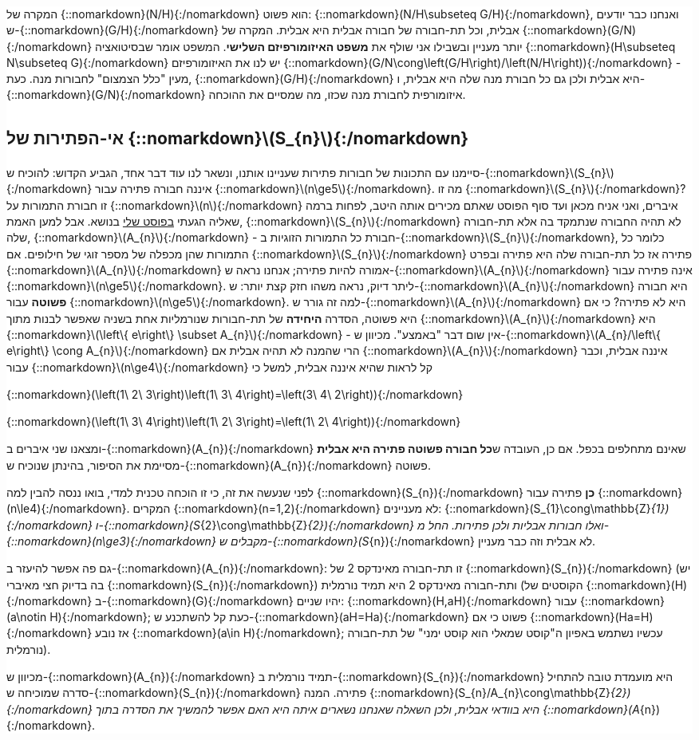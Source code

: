 המקרה של {::nomarkdown}\(N/H\){:/nomarkdown} הוא פשוט: {::nomarkdown}\(N/H\subseteq G/H\){:/nomarkdown}, ואנחנו כבר יודעים ש-{::nomarkdown}\(G/H\){:/nomarkdown} אבלית, וכל תת-חבורה של חבורה אבלית היא אבלית. המקרה של {::nomarkdown}\(G/N\){:/nomarkdown} יותר מעניין ובשבילו אני שולף את <strong>משפט האיזומורפיזם השלישי</strong>. המשפט אומר שבסיטואציה {::nomarkdown}\(H\subseteq N\subseteq G\){:/nomarkdown} יש לנו את האיזומורפיזם {::nomarkdown}\(G/N\cong\left(G/H\right)/\left(N/H\right)\){:/nomarkdown} - מעין "כלל הצמצום" לחבורות מנה. כעת, {::nomarkdown}\(G/H\){:/nomarkdown} היא אבלית ולכן גם כל חבורת מנה שלה היא אבלית, ו-{::nomarkdown}\(G/N\){:/nomarkdown} איזומורפית לחבורת מנה שכזו, מה שמסיים את ההוכחה.
<h2>אי-הפתירות של {::nomarkdown}\(S_{n}\){:/nomarkdown}</h2>
סיימנו עם התכונות של חבורות פתירות שעניינו אותנו, ונשאר לנו עוד דבר אחד, הגביע הקדוש: להוכיח ש-{::nomarkdown}\(S_{n}\){:/nomarkdown} איננה חבורה פתירה עבור {::nomarkdown}\(n\ge5\){:/nomarkdown}. מה זו {::nomarkdown}\(S_{n}\){:/nomarkdown}? זו חבורת התמורות על {::nomarkdown}\(n\){:/nomarkdown} איברים, ואני אניח מכאן ועד סוף הפוסט שאתם מכירים אותה היטב, לפחות ברמה שאליה הגעתי <a href="https://gadial.net/2017/03/14/permutation_groups/">בפוסט שלי</a> בנושא. אבל למען האמת, {::nomarkdown}\(S_{n}\){:/nomarkdown} לא תהיה החבורה שנתמקד בה אלא תת-חבורה שלה, {::nomarkdown}\(A_{n}\){:/nomarkdown} - חבורת כל התמורות הזוגיות ב-{::nomarkdown}\(S_{n}\){:/nomarkdown}, כלומר כל התמורות שהן מכפלה של מספר זוגי של חילופים. אם {::nomarkdown}\(S_{n}\){:/nomarkdown} פתירה אז כל תת-חבורה שלה היא פתירה ובפרט {::nomarkdown}\(A_{n}\){:/nomarkdown} אמורה להיות פתירה; אנחנו נראה ש-{::nomarkdown}\(A_{n}\){:/nomarkdown} אינה פתירה עבור {::nomarkdown}\(n\ge5\){:/nomarkdown}. ליתר דיוק, נראה משהו חזק קצת יותר: ש-{::nomarkdown}\(A_{n}\){:/nomarkdown} היא חבורה <strong>פשוטה</strong> עבור {::nomarkdown}\(n\ge5\){:/nomarkdown}. למה זה גורר ש-{::nomarkdown}\(A_{n}\){:/nomarkdown} היא לא פתירה? כי אם היא פשוטה, הסדרה <strong>היחידה</strong> של תת-חבורות שנורמליות אחת בשניה שאפשר לבנות מתוך {::nomarkdown}\(A_{n}\){:/nomarkdown} היא {::nomarkdown}\(\left\{ e\right\} \subset A_{n}\){:/nomarkdown} - אין שום דבר "באמצע". מכיוון ש-{::nomarkdown}\(A_{n}/\left\{ e\right\} \cong A_{n}\){:/nomarkdown} הרי שהמנה לא תהיה אבלית אם {::nomarkdown}\(A_{n}\){:/nomarkdown} איננה אבלית, וכבר עבור {::nomarkdown}\(n\ge4\){:/nomarkdown} קל לראות שהיא איננה אבלית, למשל כי

{::nomarkdown}\(\left(1\ 2\ 3\right)\left(1\ 3\ 4\right)=\left(3\ 4\ 2\right)\){:/nomarkdown}

{::nomarkdown}\(\left(1\ 3\ 4\right)\left(1\ 2\ 3\right)=\left(1\ 2\ 4\right)\){:/nomarkdown}

ומצאנו שני איברים ב-{::nomarkdown}\(A_{n}\){:/nomarkdown} שאינם מתחלפים בכפל. אם כן, העובדה ש<strong>כל חבורה פשוטה פתירה היא אבלית</strong> מסיימת את הסיפור, בהינתן שנוכיח ש-{::nomarkdown}\(A_{n}\){:/nomarkdown} פשוטה.

לפני שנעשה את זה, כי זו הוכחה טכנית למדי, בואו ננסה להבין למה {::nomarkdown}\(S_{n}\){:/nomarkdown} <strong>כן</strong> פתירה עבור {::nomarkdown}\(n\le4\){:/nomarkdown}. המקרים {::nomarkdown}\(n=1,2\){:/nomarkdown} לא מעניינים: {::nomarkdown}\(S_{1}\cong\mathbb{Z}_{1}\){:/nomarkdown} ו-{::nomarkdown}\(S_{2}\cong\mathbb{Z}_{2}\){:/nomarkdown} ואלו חבורות אבליות ולכן פתירות. החל מ-{::nomarkdown}\(n\ge3\){:/nomarkdown} מקבלים ש-{::nomarkdown}\(S_{n}\){:/nomarkdown} לא אבלית וזה כבר מעניין.

גם פה אפשר להיעזר ב-{::nomarkdown}\(A_{n}\){:/nomarkdown}: זו תת-חבורה מאינדקס 2 של {::nomarkdown}\(S_{n}\){:/nomarkdown} (יש בה בדיוק חצי מאיברי {::nomarkdown}\(S_{n}\){:/nomarkdown}) ותת-חבורה מאינדקס 2 היא תמיד נורמלית (הקוסטים של {::nomarkdown}\(H\){:/nomarkdown} ב-{::nomarkdown}\(G\){:/nomarkdown} יהיו שניים: {::nomarkdown}\(H,aH\){:/nomarkdown} עבור {::nomarkdown}\(a\notin H\){:/nomarkdown}; כעת קל להשתכנע ש-{::nomarkdown}\(aH=Ha\){:/nomarkdown} פשוט כי אם {::nomarkdown}\(Ha=H\){:/nomarkdown} אז נובע {::nomarkdown}\(a\in H\){:/nomarkdown}; עכשיו נשתמש באפיון ה"קוסט שמאלי הוא קוסט ימני" של תת-חבורה נורמלית).

מכיוון ש-{::nomarkdown}\(A_{n}\){:/nomarkdown} תמיד נורמלית ב-{::nomarkdown}\(S_{n}\){:/nomarkdown} היא מועמדת טובה להתחיל סדרה שמוכיחה ש-{::nomarkdown}\(S_{n}\){:/nomarkdown} פתירה. המנה {::nomarkdown}\(S_{n}/A_{n}\cong\mathbb{Z}_{2}\){:/nomarkdown} היא בוודאי אבלית, ולכן השאלה שאנחנו נשארים איתה היא האם אפשר להמשיך את הסדרה בתוך {::nomarkdown}\(A_{n}\){:/nomarkdown}.
